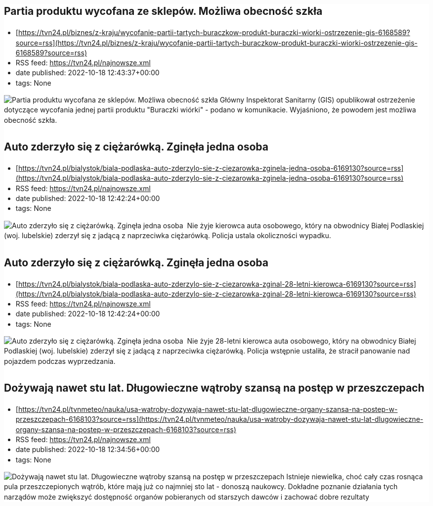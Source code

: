 ## Partia produktu wycofana ze sklepów. Możliwa obecność szkła
 - [https://tvn24.pl/biznes/z-kraju/wycofanie-partii-tartych-buraczkow-produkt-buraczki-wiorki-ostrzezenie-gis-6168589?source=rss](https://tvn24.pl/biznes/z-kraju/wycofanie-partii-tartych-buraczkow-produkt-buraczki-wiorki-ostrzezenie-gis-6168589?source=rss)
 - RSS feed: https://tvn24.pl/najnowsze.xml
 - date published: 2022-10-18 12:43:37+00:00
 - tags: None

<img alt="Partia produktu wycofana ze sklepów. Możliwa obecność szkła" src="https://tvn24.pl/najnowsze/cdn-zdjecie-f9mt4k-burak-buraki-shutterstock1300240813-5573168/alternates/LANDSCAPE_1280" />
    Główny Inspektorat Sanitarny (GIS) opublikował ostrzeżenie dotyczące wycofania jednej partii produktu "Buraczki wiórki" - podano w komunikacie. Wyjaśniono, że powodem jest możliwa obecność szkła.

## Auto zderzyło się z ciężarówką. Zginęła jedna osoba
 - [https://tvn24.pl/bialystok/biala-podlaska-auto-zderzylo-sie-z-ciezarowka-zginela-jedna-osoba-6169130?source=rss](https://tvn24.pl/bialystok/biala-podlaska-auto-zderzylo-sie-z-ciezarowka-zginela-jedna-osoba-6169130?source=rss)
 - RSS feed: https://tvn24.pl/najnowsze.xml
 - date published: 2022-10-18 12:42:24+00:00
 - tags: None

<img alt="Auto zderzyło się z ciężarówką. Zginęła jedna osoba " src="https://tvn24.pl/najnowsze/cdn-zdjecie-stqub6-auto-zostalo-doszczetnie-zniszczone-6169121/alternates/LANDSCAPE_1280" />
    Nie żyje kierowca auta osobowego, który na obwodnicy Białej Podlaskiej (woj. lubelskie) zderzył się z jadącą z naprzeciwka ciężarówką. Policja ustala okoliczności wypadku.

## Auto zderzyło się z ciężarówką. Zginęła jedna osoba
 - [https://tvn24.pl/bialystok/biala-podlaska-auto-zderzylo-sie-z-ciezarowka-zginal-28-letni-kierowca-6169130?source=rss](https://tvn24.pl/bialystok/biala-podlaska-auto-zderzylo-sie-z-ciezarowka-zginal-28-letni-kierowca-6169130?source=rss)
 - RSS feed: https://tvn24.pl/najnowsze.xml
 - date published: 2022-10-18 12:42:24+00:00
 - tags: None

<img alt="Auto zderzyło się z ciężarówką. Zginęła jedna osoba " src="https://tvn24.pl/najnowsze/cdn-zdjecie-stqub6-auto-zostalo-doszczetnie-zniszczone-6169121/alternates/LANDSCAPE_1280" />
    Nie żyje 28-letni kierowca auta osobowego, który na obwodnicy Białej Podlaskiej (woj. lubelskie) zderzył się z jadącą z naprzeciwka ciężarówką. Policja wstępnie ustaliła, że stracił panowanie nad pojazdem podczas wyprzedzania.

## Dożywają nawet stu lat. Długowieczne wątroby szansą na postęp w przeszczepach
 - [https://tvn24.pl/tvnmeteo/nauka/usa-watroby-dozywaja-nawet-stu-lat-dlugowieczne-organy-szansa-na-postep-w-przeszczepach-6168103?source=rss](https://tvn24.pl/tvnmeteo/nauka/usa-watroby-dozywaja-nawet-stu-lat-dlugowieczne-organy-szansa-na-postep-w-przeszczepach-6168103?source=rss)
 - RSS feed: https://tvn24.pl/najnowsze.xml
 - date published: 2022-10-18 12:34:56+00:00
 - tags: None

<img alt="Dożywają nawet stu lat. Długowieczne wątroby szansą na postęp w przeszczepach" src="https://tvn24.pl/tvnmeteo/najnowsze/cdn-zdjecie-kfycky-ludzka-watroba-ma-duze-zdolnosci-regeneracyjne-5738643/alternates/LANDSCAPE_1280" />
    Istnieje niewielka, choć cały czas rosnąca pula przeszczepionych wątrób, które mają już co najmniej sto lat - donoszą naukowcy. Dokładne poznanie działania tych narządów może zwiększyć dostępność organów pobieranych od starszych dawców i zachować dobre rezultaty
